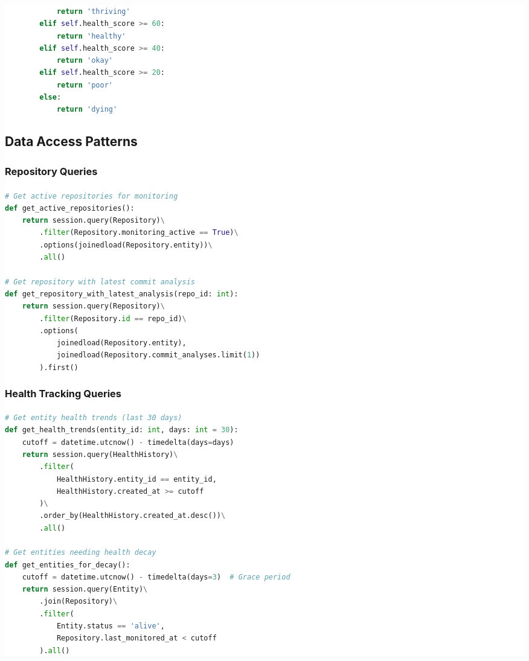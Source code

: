 ```python
            return 'thriving'
        elif self.health_score >= 60:
            return 'healthy' 
        elif self.health_score >= 40:
            return 'okay'
        elif self.health_score >= 20:
            return 'poor'
        else:
            return 'dying'
```

## Data Access Patterns

### Repository Queries
```python
# Get active repositories for monitoring
def get_active_repositories():
    return session.query(Repository)\
        .filter(Repository.monitoring_active == True)\
        .options(joinedload(Repository.entity))\
        .all()

# Get repository with latest commit analysis  
def get_repository_with_latest_analysis(repo_id: int):
    return session.query(Repository)\
        .filter(Repository.id == repo_id)\
        .options(
            joinedload(Repository.entity),
            joinedload(Repository.commit_analyses.limit(1))
        ).first()
```

### Health Tracking Queries
```python
# Get entity health trends (last 30 days)
def get_health_trends(entity_id: int, days: int = 30):
    cutoff = datetime.utcnow() - timedelta(days=days)
    return session.query(HealthHistory)\
        .filter(
            HealthHistory.entity_id == entity_id,
            HealthHistory.created_at >= cutoff
        )\
        .order_by(HealthHistory.created_at.desc())\
        .all()

# Get entities needing health decay
def get_entities_for_decay():
    cutoff = datetime.utcnow() - timedelta(days=3)  # Grace period
    return session.query(Entity)\
        .join(Repository)\
        .filter(
            Entity.status == 'alive',
            Repository.last_monitored_at < cutoff
        ).all()
```
